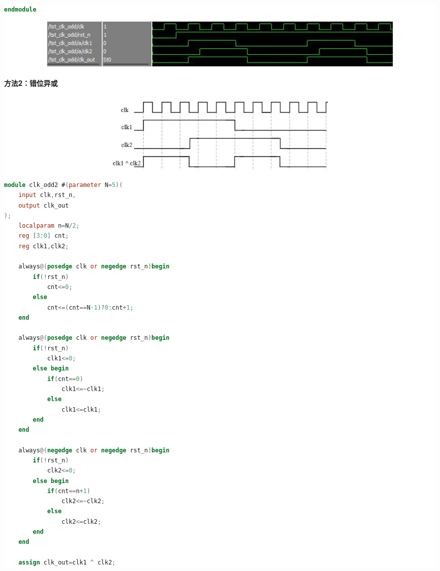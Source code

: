 ```verilog
endmodule
```

<div align=center><img src=result2.png width=80%></div>

#### 方法2：错位异或
<div align=center><img src=time2.png width=50%></div>

```verilog
module clk_odd2 #(parameter N=5)(
    input clk,rst_n,
    output clk_out
);
    localparam n=N/2;
    reg [3:0] cnt;
    reg clk1,clk2;

    always@(posedge clk or negedge rst_n)begin
        if(!rst_n)
            cnt<=0;
        else
            cnt<=(cnt==N-1)?0:cnt+1;
    end

    always@(posedge clk or negedge rst_n)begin
        if(!rst_n)
            clk1<=0;
        else begin
            if(cnt==0)
                clk1<=~clk1;
            else
                clk1<=clk1;
        end
    end

    always@(negedge clk or negedge rst_n)begin
        if(!rst_n)
            clk2<=0;
        else begin
            if(cnt==n+1)
                clk2<=~clk2;
            else
                clk2<=clk2;
        end
    end

    assign clk_out=clk1 ^ clk2;

```
